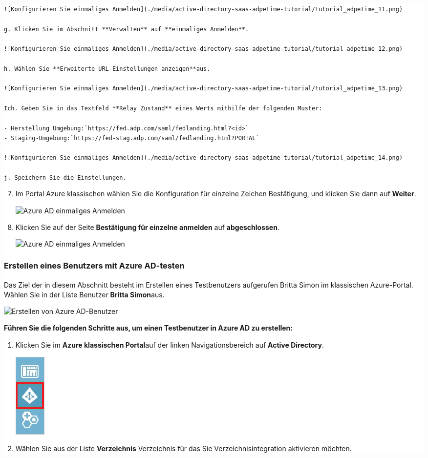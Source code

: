     ![Konfigurieren Sie einmaliges Anmelden](./media/active-directory-saas-adpetime-tutorial/tutorial_adpetime_11.png)

    g. Klicken Sie im Abschnitt **Verwalten** auf **einmaliges Anmelden**.

    ![Konfigurieren Sie einmaliges Anmelden](./media/active-directory-saas-adpetime-tutorial/tutorial_adpetime_12.png)

    h. Wählen Sie **Erweiterte URL-Einstellungen anzeigen**aus.
    
    ![Konfigurieren Sie einmaliges Anmelden](./media/active-directory-saas-adpetime-tutorial/tutorial_adpetime_13.png)
    
    Ich. Geben Sie in das Textfeld **Relay Zustand** eines Werts mithilfe der folgenden Muster:
    
    - Herstellung Umgebung:`https://fed.adp.com/saml/fedlanding.html?<id>` 
    - Staging-Umgebung:`https://fed-stag.adp.com/saml/fedlanding.html?PORTAL`

    ![Konfigurieren Sie einmaliges Anmelden](./media/active-directory-saas-adpetime-tutorial/tutorial_adpetime_14.png)

    j. Speichern Sie die Einstellungen.

7. Im Portal Azure klassischen wählen Sie die Konfiguration für einzelne Zeichen Bestätigung, und klicken Sie dann auf **Weiter**.

    ![Azure AD einmaliges Anmelden][10]

8. Klicken Sie auf der Seite **Bestätigung für einzelne anmelden** auf **abgeschlossen**.  

    ![Azure AD einmaliges Anmelden][11]



### <a name="creating-an-azure-ad-test-user"></a>Erstellen eines Benutzers mit Azure AD-testen
Das Ziel der in diesem Abschnitt besteht im Erstellen eines Testbenutzers aufgerufen Britta Simon im klassischen Azure-Portal.  
Wählen Sie in der Liste Benutzer **Britta Simon**aus.

![Erstellen von Azure AD-Benutzer][20]

**Führen Sie die folgenden Schritte aus, um einen Testbenutzer in Azure AD zu erstellen:**

1. Klicken Sie im **Azure klassischen Portal**auf der linken Navigationsbereich auf **Active Directory**.

    ![Erstellen eines Benutzers mit Azure AD-testen](./media/active-directory-saas-adpetime-tutorial/create_aaduser_09.png) 

2. Wählen Sie aus der Liste **Verzeichnis** Verzeichnis für das Sie Verzeichnisintegration aktivieren möchten.


[1]: ./media/active-directory-saas-adpetime-tutorial/tutorial_general_01.png
[2]: ./media/active-directory-saas-adpetime-tutorial/tutorial_general_02.png
[3]: ./media/active-directory-saas-adpetime-tutorial/tutorial_general_03.png
[4]: ./media/active-directory-saas-adpetime-tutorial/tutorial_general_04.png
[6]: ./media/active-directory-saas-adpetime-tutorial/tutorial_general_05.png
[10]: ./media/active-directory-saas-adpetime-tutorial/tutorial_general_06.png
[11]: ./media/active-directory-saas-adpetime-tutorial/tutorial_general_07.png
[20]: ./media/active-directory-saas-adpetime-tutorial/tutorial_general_100.png
[200]: ./media/active-directory-saas-adpetime-tutorial/tutorial_general_200.png
[201]: ./media/active-directory-saas-adpetime-tutorial/tutorial_general_201.png
[203]: ./media/active-directory-saas-adpetime-tutorial/tutorial_general_203.png
[204]: ./media/active-directory-saas-adpetime-tutorial/tutorial_general_204.png
[205]: ./media/active-directory-saas-adpetime-tutorial/tutorial_general_205.png